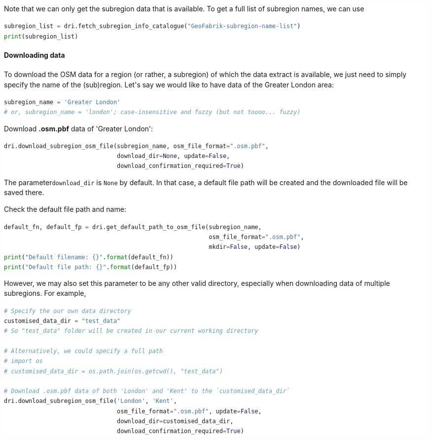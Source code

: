 Note that we can only get the subregion data that is available. To get a full list of subregion names, we can use

```python
subregion_list = dri.fetch_subregion_info_catalogue("GeoFabrik-subregion-name-list")
print(subregion_list)
```



#### Downloading data

To download the OSM data for a region (or rather, a subregion) of which the data extract is available, we just need to simply specify the name of the (sub)region. Let's say we would like to have data of the Greater London area:

```python
subregion_name = 'Greater London'
# or, subregion_name = 'london'; case-insensitive and fuzzy (but not toooo... fuzzy)
```

Download **.osm.pbf** data of 'Greater London':

```python
dri.download_subregion_osm_file(subregion_name, osm_file_format=".osm.pbf", 
                                download_dir=None, update=False,
                                download_confirmation_required=True)
```

The parameter`download_dir` is `None` by default. In that case, a default file path will be created and the downloaded file will be saved there. 

Check the default file path and name:

```python
default_fn, default_fp = dri.get_default_path_to_osm_file(subregion_name, 
                                                          osm_file_format=".osm.pbf", 
                                                          mkdir=False, update=False)
print("Default filename: {}".format(default_fn))
print("Default file path: {}".format(default_fp))
```

However, we may also set this parameter to be any other valid directory, especially when downloading data of multiple subregions. For example, 

```python
# Specify the our own data directory
customised_data_dir = "test_data"
# So "test_data" folder will be created in our current working directory

# Alternatively, we could specify a full path 
# import os
# customised_data_dir = os.path.join(os.getcwd(), "test_data")

# Download .osm.pbf data of both 'London' and 'Kent' to the `customised_data_dir`
dri.download_subregion_osm_file('London', 'Kent', 
                                osm_file_format=".osm.pbf", update=False,
                                download_dir=customised_data_dir, 
                                download_confirmation_required=True)
```
